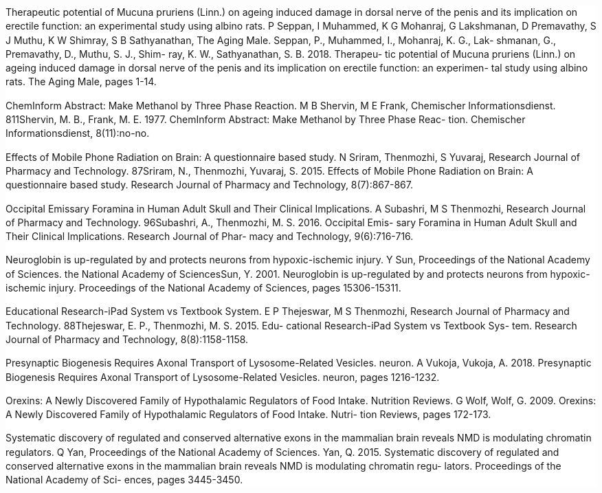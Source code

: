 Therapeutic potential of Mucuna pruriens (Linn.) on ageing induced damage in dorsal nerve of the penis and its implication on erectile function: an experimental study using albino rats. P Seppan, I Muhammed, K G Mohanraj, G Lakshmanan, D Premavathy, S J Muthu, K W Shimray, S B Sathyanathan, The Aging Male. Seppan, P., Muhammed, I., Mohanraj, K. G., Lak- shmanan, G., Premavathy, D., Muthu, S. J., Shim- ray, K. W., Sathyanathan, S. B. 2018. Therapeu- tic potential of Mucuna pruriens (Linn.) on ageing induced damage in dorsal nerve of the penis and its implication on erectile function: an experimen- tal study using albino rats. The Aging Male, pages 1-14.

ChemInform Abstract: Make Methanol by Three Phase Reaction. M B Shervin, M E Frank, Chemischer Informationsdienst. 811Shervin, M. B., Frank, M. E. 1977. ChemInform Abstract: Make Methanol by Three Phase Reac- tion. Chemischer Informationsdienst, 8(11):no-no.

Effects of Mobile Phone Radiation on Brain: A questionnaire based study. N Sriram, Thenmozhi, S Yuvaraj, Research Journal of Pharmacy and Technology. 87Sriram, N., Thenmozhi, Yuvaraj, S. 2015. Effects of Mobile Phone Radiation on Brain: A questionnaire based study. Research Journal of Pharmacy and Technology, 8(7):867-867.

Occipital Emissary Foramina in Human Adult Skull and Their Clinical Implications. A Subashri, M S Thenmozhi, Research Journal of Pharmacy and Technology. 96Subashri, A., Thenmozhi, M. S. 2016. Occipital Emis- sary Foramina in Human Adult Skull and Their Clinical Implications. Research Journal of Phar- macy and Technology, 9(6):716-716.

Neuroglobin is up-regulated by and protects neurons from hypoxic-ischemic injury. Y Sun, Proceedings of the National Academy of Sciences. the National Academy of SciencesSun, Y. 2001. Neuroglobin is up-regulated by and protects neurons from hypoxic-ischemic injury. Proceedings of the National Academy of Sciences, pages 15306-15311.

Educational Research-iPad System vs Textbook System. E P Thejeswar, M S Thenmozhi, Research Journal of Pharmacy and Technology. 88Thejeswar, E. P., Thenmozhi, M. S. 2015. Edu- cational Research-iPad System vs Textbook Sys- tem. Research Journal of Pharmacy and Technology, 8(8):1158-1158.

Presynaptic Biogenesis Requires Axonal Transport of Lysosome-Related Vesicles. neuron. A Vukoja, Vukoja, A. 2018. Presynaptic Biogenesis Requires Axonal Transport of Lysosome-Related Vesicles. neuron, pages 1216-1232.

Orexins: A Newly Discovered Family of Hypothalamic Regulators of Food Intake. Nutrition Reviews. G Wolf, Wolf, G. 2009. Orexins: A Newly Discovered Family of Hypothalamic Regulators of Food Intake. Nutri- tion Reviews, pages 172-173.

Systematic discovery of regulated and conserved alternative exons in the mammalian brain reveals NMD is modulating chromatin regulators. Q Yan, Proceedings of the National Academy of Sciences. Yan, Q. 2015. Systematic discovery of regulated and conserved alternative exons in the mammalian brain reveals NMD is modulating chromatin regu- lators. Proceedings of the National Academy of Sci- ences, pages 3445-3450.